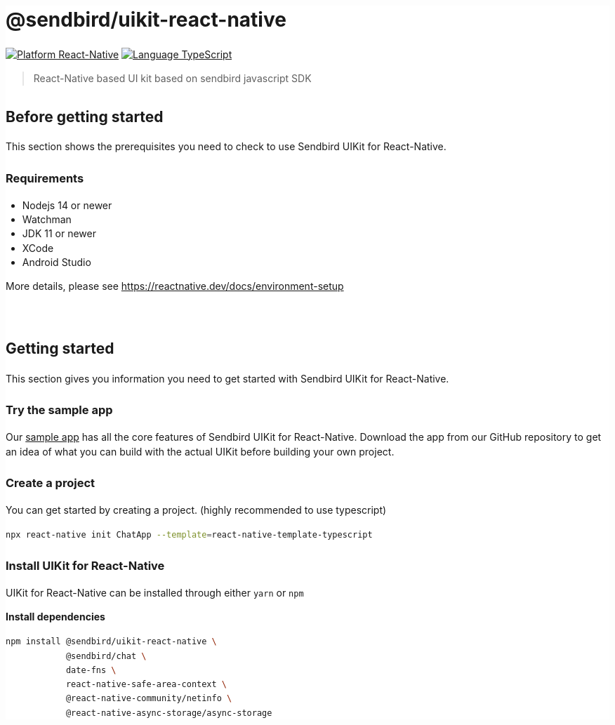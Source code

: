 # @sendbird/uikit-react-native

[![Platform React-Native](https://img.shields.io/badge/Platform-React--Native-orange.svg)](https://reactnative.dev/)
[![Language TypeScript](https://img.shields.io/badge/Language-TypeScript-orange.svg)](https://www.typescriptlang.org/)

> React-Native based UI kit based on sendbird javascript SDK

## Before getting started

This section shows the prerequisites you need to check to use Sendbird UIKit for React-Native.

### Requirements

- Nodejs 14 or newer
- Watchman
- JDK 11 or newer
- XCode
- Android Studio

More details, please see https://reactnative.dev/docs/environment-setup

<br/>

## Getting started

This section gives you information you need to get started with Sendbird UIKit for React-Native.

### Try the sample app

Our [sample app](/sample) has all the core features of Sendbird UIKit for React-Native.
Download the app from our GitHub repository to get an idea of what you can build with the actual UIKit before building your own project.

### Create a project

You can get started by creating a project. (highly recommended to use typescript)

```sh
npx react-native init ChatApp --template=react-native-template-typescript
```

### Install UIKit for React-Native

UIKit for React-Native can be installed through either `yarn` or `npm`

**Install dependencies**

```sh
npm install @sendbird/uikit-react-native \
            @sendbird/chat \
            date-fns \
            react-native-safe-area-context \
            @react-native-community/netinfo \
            @react-native-async-storage/async-storage
```
